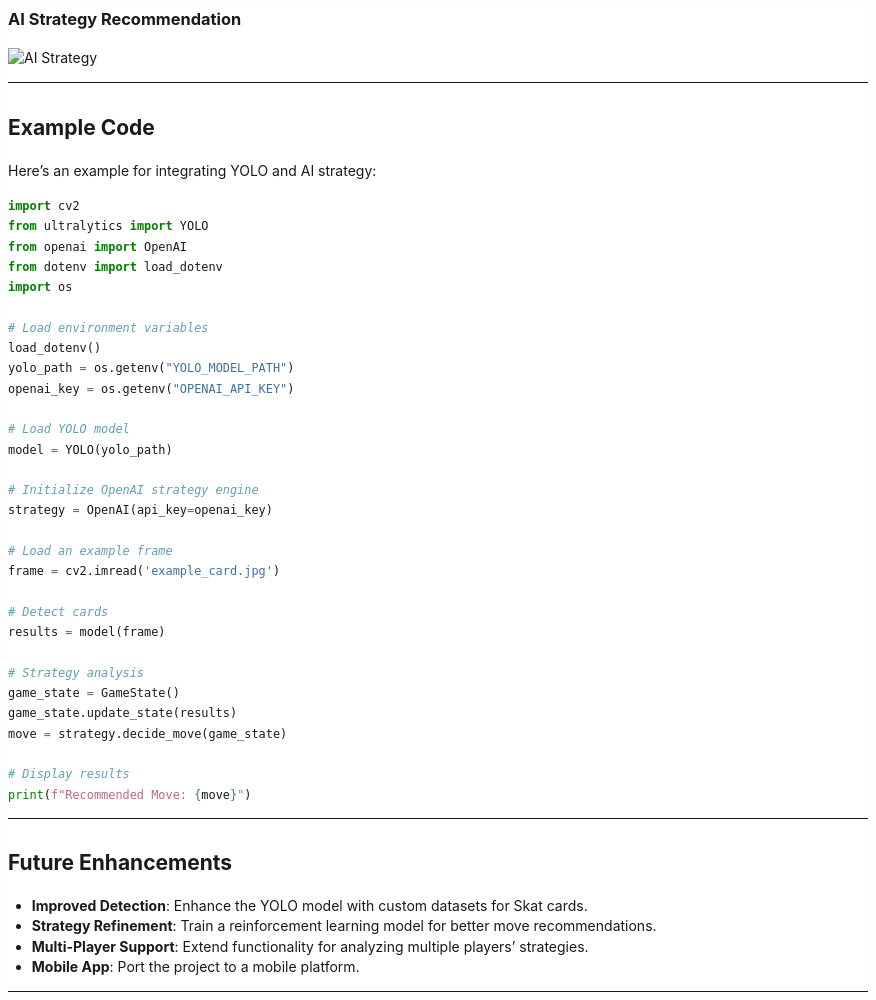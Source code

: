 ### AI Strategy Recommendation
![AI Strategy](sisax-hackathon-Skat-trifft-ML/Skat-game/Image/skat_game_recommendation.png)

---

## Example Code

Here’s an example for integrating YOLO and AI strategy:

```python
import cv2
from ultralytics import YOLO
from openai import OpenAI
from dotenv import load_dotenv
import os

# Load environment variables
load_dotenv()
yolo_path = os.getenv("YOLO_MODEL_PATH")
openai_key = os.getenv("OPENAI_API_KEY")

# Load YOLO model
model = YOLO(yolo_path)

# Initialize OpenAI strategy engine
strategy = OpenAI(api_key=openai_key)

# Load an example frame
frame = cv2.imread('example_card.jpg')

# Detect cards
results = model(frame)

# Strategy analysis
game_state = GameState()
game_state.update_state(results)
move = strategy.decide_move(game_state)

# Display results
print(f"Recommended Move: {move}")
```

---

## Future Enhancements

- **Improved Detection**: Enhance the YOLO model with custom datasets for Skat cards.
- **Strategy Refinement**: Train a reinforcement learning model for better move recommendations.
- **Multi-Player Support**: Extend functionality for analyzing multiple players’ strategies.
- **Mobile App**: Port the project to a mobile platform.

---
